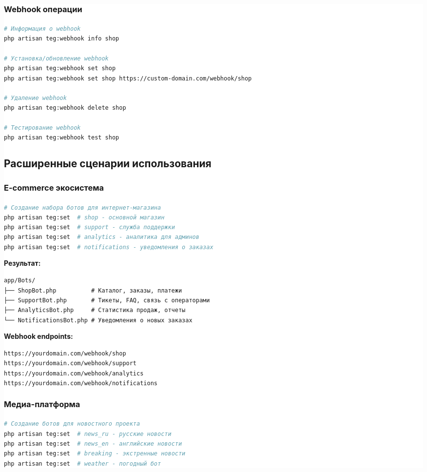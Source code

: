 ### Webhook операции

```bash
# Информация о webhook
php artisan teg:webhook info shop

# Установка/обновление webhook  
php artisan teg:webhook set shop
php artisan teg:webhook set shop https://custom-domain.com/webhook/shop

# Удаление webhook
php artisan teg:webhook delete shop

# Тестирование webhook
php artisan teg:webhook test shop
```

## Расширенные сценарии использования

### E-commerce экосистема

```bash
# Создание набора ботов для интернет-магазина
php artisan teg:set  # shop - основной магазин
php artisan teg:set  # support - служба поддержки  
php artisan teg:set  # analytics - аналитика для админов
php artisan teg:set  # notifications - уведомления о заказах
```

**Результат:**
```
app/Bots/
├── ShopBot.php          # Каталог, заказы, платежи
├── SupportBot.php       # Тикеты, FAQ, связь с операторами  
├── AnalyticsBot.php     # Статистика продаж, отчеты
└── NotificationsBot.php # Уведомления о новых заказах
```

**Webhook endpoints:**
```
https://yourdomain.com/webhook/shop
https://yourdomain.com/webhook/support  
https://yourdomain.com/webhook/analytics
https://yourdomain.com/webhook/notifications
```

### Медиа-платформа

```bash
# Создание ботов для новостного проекта
php artisan teg:set  # news_ru - русские новости
php artisan teg:set  # news_en - английские новости
php artisan teg:set  # breaking - экстренные новости
php artisan teg:set  # weather - погодный бот
```
